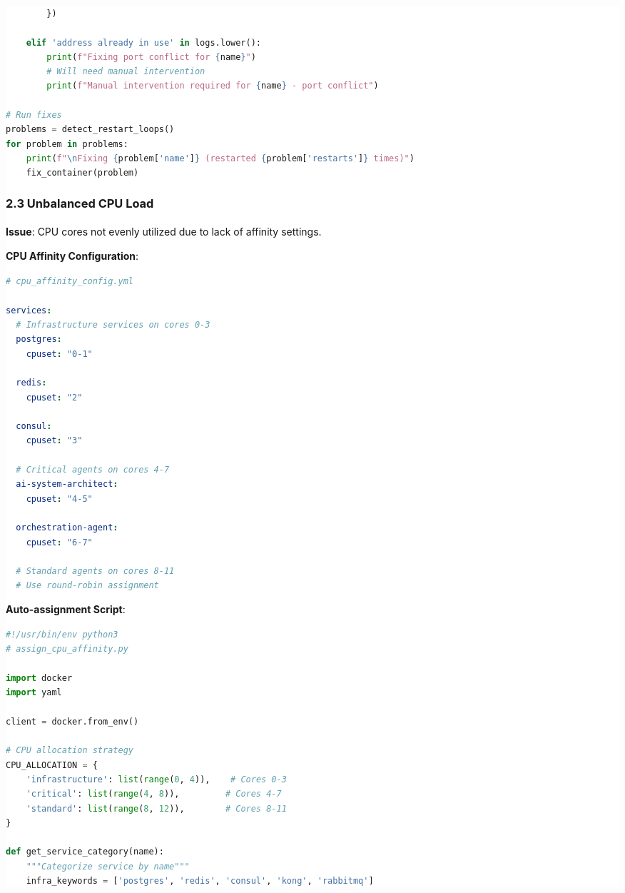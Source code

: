 ```python
        })
        
    elif 'address already in use' in logs.lower():
        print(f"Fixing port conflict for {name}")
        # Will need manual intervention
        print(f"Manual intervention required for {name} - port conflict")

# Run fixes
problems = detect_restart_loops()
for problem in problems:
    print(f"\nFixing {problem['name']} (restarted {problem['restarts']} times)")
    fix_container(problem)
```

### 2.3 Unbalanced CPU Load

**Issue**: CPU cores not evenly utilized due to lack of affinity settings.

**CPU Affinity Configuration**:

```yaml
# cpu_affinity_config.yml

services:
  # Infrastructure services on cores 0-3
  postgres:
    cpuset: "0-1"
    
  redis:
    cpuset: "2"
    
  consul:
    cpuset: "3"
    
  # Critical agents on cores 4-7
  ai-system-architect:
    cpuset: "4-5"
    
  orchestration-agent:
    cpuset: "6-7"
    
  # Standard agents on cores 8-11
  # Use round-robin assignment
```

**Auto-assignment Script**:

```python
#!/usr/bin/env python3
# assign_cpu_affinity.py

import docker
import yaml

client = docker.from_env()

# CPU allocation strategy
CPU_ALLOCATION = {
    'infrastructure': list(range(0, 4)),    # Cores 0-3
    'critical': list(range(4, 8)),         # Cores 4-7
    'standard': list(range(8, 12)),        # Cores 8-11
}

def get_service_category(name):
    """Categorize service by name"""
    infra_keywords = ['postgres', 'redis', 'consul', 'kong', 'rabbitmq']
```